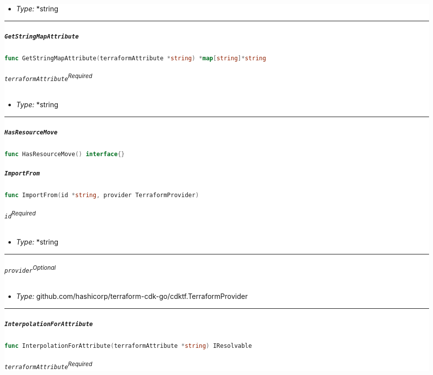 - *Type:* *string

---

##### `GetStringMapAttribute` <a name="GetStringMapAttribute" id="@cdktf/provider-azurerm.publicIp.PublicIp.getStringMapAttribute"></a>

```go
func GetStringMapAttribute(terraformAttribute *string) *map[string]*string
```

###### `terraformAttribute`<sup>Required</sup> <a name="terraformAttribute" id="@cdktf/provider-azurerm.publicIp.PublicIp.getStringMapAttribute.parameter.terraformAttribute"></a>

- *Type:* *string

---

##### `HasResourceMove` <a name="HasResourceMove" id="@cdktf/provider-azurerm.publicIp.PublicIp.hasResourceMove"></a>

```go
func HasResourceMove() interface{}
```

##### `ImportFrom` <a name="ImportFrom" id="@cdktf/provider-azurerm.publicIp.PublicIp.importFrom"></a>

```go
func ImportFrom(id *string, provider TerraformProvider)
```

###### `id`<sup>Required</sup> <a name="id" id="@cdktf/provider-azurerm.publicIp.PublicIp.importFrom.parameter.id"></a>

- *Type:* *string

---

###### `provider`<sup>Optional</sup> <a name="provider" id="@cdktf/provider-azurerm.publicIp.PublicIp.importFrom.parameter.provider"></a>

- *Type:* github.com/hashicorp/terraform-cdk-go/cdktf.TerraformProvider

---

##### `InterpolationForAttribute` <a name="InterpolationForAttribute" id="@cdktf/provider-azurerm.publicIp.PublicIp.interpolationForAttribute"></a>

```go
func InterpolationForAttribute(terraformAttribute *string) IResolvable
```

###### `terraformAttribute`<sup>Required</sup> <a name="terraformAttribute" id="@cdktf/provider-azurerm.publicIp.PublicIp.interpolationForAttribute.parameter.terraformAttribute"></a>
